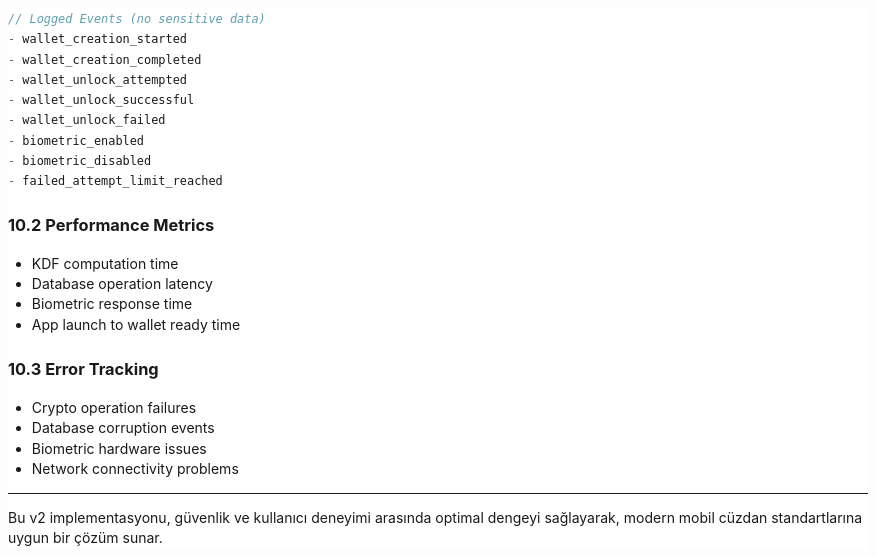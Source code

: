 ```dart
// Logged Events (no sensitive data)
- wallet_creation_started
- wallet_creation_completed
- wallet_unlock_attempted
- wallet_unlock_successful
- wallet_unlock_failed
- biometric_enabled
- biometric_disabled
- failed_attempt_limit_reached
```

### 10.2 Performance Metrics

- KDF computation time
- Database operation latency
- Biometric response time
- App launch to wallet ready time

### 10.3 Error Tracking

- Crypto operation failures
- Database corruption events
- Biometric hardware issues
- Network connectivity problems

---

Bu v2 implementasyonu, güvenlik ve kullanıcı deneyimi arasında optimal dengeyi sağlayarak, modern mobil cüzdan standartlarına uygun bir çözüm sunar.

